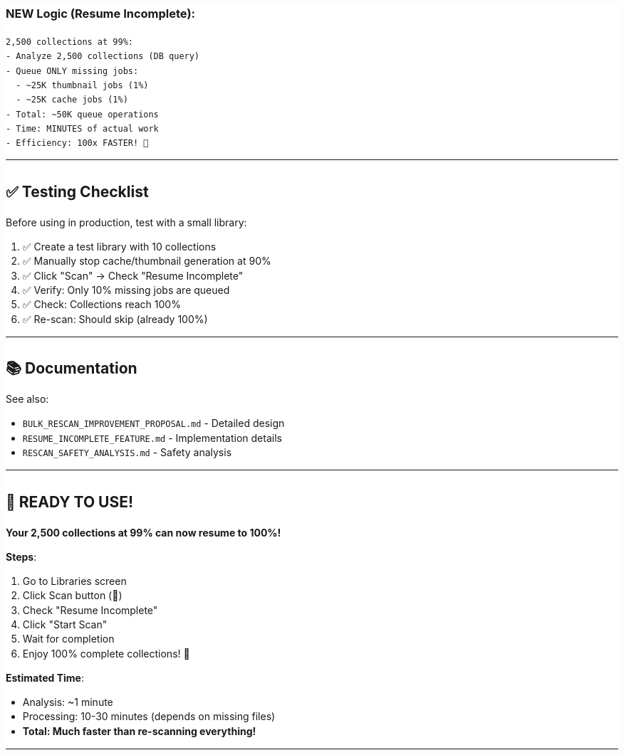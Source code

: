 ### **NEW Logic** (Resume Incomplete):
```
2,500 collections at 99%:
- Analyze 2,500 collections (DB query)
- Queue ONLY missing jobs:
  - ~25K thumbnail jobs (1%)
  - ~25K cache jobs (1%)
- Total: ~50K queue operations
- Time: MINUTES of actual work
- Efficiency: 100x FASTER! 🚀
```

---

## ✅ **Testing Checklist**

Before using in production, test with a small library:

1. ✅ Create a test library with 10 collections
2. ✅ Manually stop cache/thumbnail generation at 90%
3. ✅ Click "Scan" → Check "Resume Incomplete"
4. ✅ Verify: Only 10% missing jobs are queued
5. ✅ Check: Collections reach 100%
6. ✅ Re-scan: Should skip (already 100%)

---

## 📚 **Documentation**

See also:
- `BULK_RESCAN_IMPROVEMENT_PROPOSAL.md` - Detailed design
- `RESUME_INCOMPLETE_FEATURE.md` - Implementation details
- `RESCAN_SAFETY_ANALYSIS.md` - Safety analysis

---

## 🎉 **READY TO USE!**

**Your 2,500 collections at 99% can now resume to 100%!**

**Steps**:
1. Go to Libraries screen
2. Click Scan button (🔄)
3. Check "Resume Incomplete"
4. Click "Start Scan"
5. Wait for completion
6. Enjoy 100% complete collections! 🎊

**Estimated Time**: 
- Analysis: ~1 minute
- Processing: 10-30 minutes (depends on missing files)
- **Total: Much faster than re-scanning everything!**

---